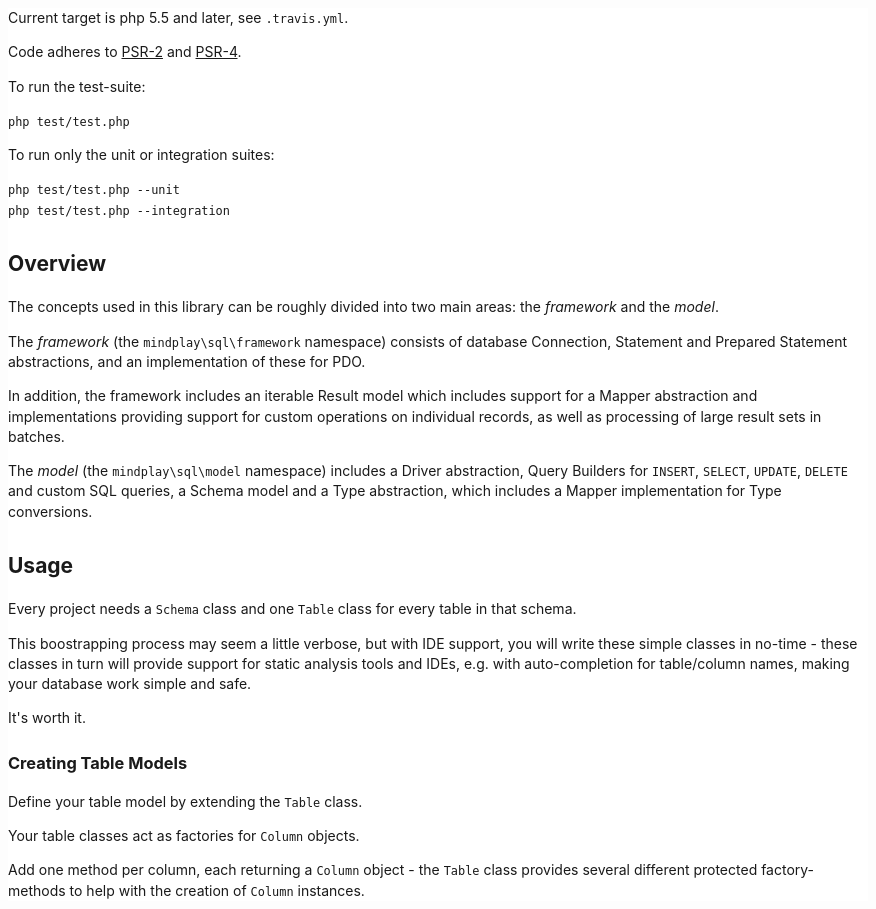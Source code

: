 Current target is php 5.5 and later, see `.travis.yml`.

Code adheres to [PSR-2](http://www.php-fig.org/psr/psr-2/) and [PSR-4](http://www.php-fig.org/psr/psr-4/).

To run the test-suite:

    php test/test.php

To run only the unit or integration suites:

    php test/test.php --unit
    php test/test.php --integration

## Overview

The concepts used in this library can be roughly divided into two main areas: the *framework* and the *model*.

The *framework* (the `mindplay\sql\framework` namespace) consists of database Connection, Statement and
Prepared Statement abstractions, and an implementation of these for PDO.

In addition, the framework includes an iterable Result model which includes support for a Mapper abstraction
and implementations providing support for custom operations on individual records, as well as processing of
large result sets in batches.

The *model* (the `mindplay\sql\model` namespace) includes a Driver abstraction, Query Builders for `INSERT`, `SELECT`,
`UPDATE`, `DELETE` and custom SQL queries, a Schema model and a Type abstraction, which includes a Mapper
implementation for Type conversions.

## Usage

Every project needs a `Schema` class and one `Table` class for every table in that schema.

This boostrapping process may seem a little verbose, but with IDE support, you will write these simple
classes in no-time - these classes in turn will provide support for static analysis tools and IDEs,
e.g. with auto-completion for table/column names, making your database work simple and safe.

It's worth it.

<a name="creating-table-models"></a>
### Creating Table Models

Define your table model by extending the `Table` class.

Your table classes act as factories for `Column` objects.

Add one method per column, each returning a `Column` object - the `Table` class provides several different
protected factory-methods to help with the creation of `Column` instances.
